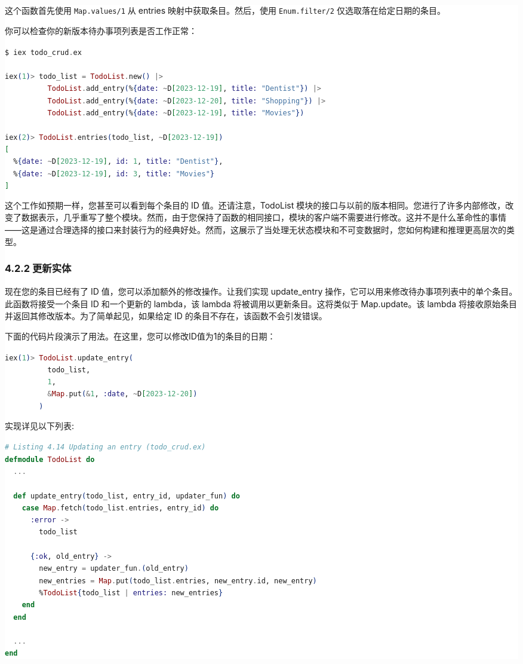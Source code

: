 这个函数首先使用 `Map.values/1` 从 entries 映射中获取条目。然后，使用 `Enum.filter/2` 仅选取落在给定日期的条目。

你可以检查你的新版本待办事项列表是否工作正常：

```elixir
$ iex todo_crud.ex
 
iex(1)> todo_list = TodoList.new() |>
          TodoList.add_entry(%{date: ~D[2023-12-19], title: "Dentist"}) |>
          TodoList.add_entry(%{date: ~D[2023-12-20], title: "Shopping"}) |>
          TodoList.add_entry(%{date: ~D[2023-12-19], title: "Movies"})
 
iex(2)> TodoList.entries(todo_list, ~D[2023-12-19])
[
  %{date: ~D[2023-12-19], id: 1, title: "Dentist"},
  %{date: ~D[2023-12-19], id: 3, title: "Movies"}
]
```

这个工作如预期一样，您甚至可以看到每个条目的 ID 值。还请注意，TodoList 模块的接口与以前的版本相同。您进行了许多内部修改，改变了数据表示，几乎重写了整个模块。然而，由于您保持了函数的相同接口，模块的客户端不需要进行修改。这并不是什么革命性的事情——这是通过合理选择的接口来封装行为的经典好处。然而，这展示了当处理无状态模块和不可变数据时，您如何构建和推理更高层次的类型。

### 4.2.2 更新实体

现在您的条目已经有了 ID 值，您可以添加额外的修改操作。让我们实现 update_entry 操作，它可以用来修改待办事项列表中的单个条目。此函数将接受一个条目 ID 和一个更新的 lambda，该 lambda 将被调用以更新条目。这将类似于 Map.update。该 lambda 将接收原始条目并返回其修改版本。为了简单起见，如果给定 ID 的条目不存在，该函数不会引发错误。

下面的代码片段演示了用法。在这里，您可以修改ID值为1的条目的日期：

```elixir
iex(1)> TodoList.update_entry(
          todo_list,
          1,                                    
          &Map.put(&1, :date, ~D[2023-12-20])    
        )
```

实现详见以下列表:

```elixir
# Listing 4.14 Updating an entry (todo_crud.ex)
defmodule TodoList do
  ...

  def update_entry(todo_list, entry_id, updater_fun) do
    case Map.fetch(todo_list.entries, entry_id) do
      :error ->                              
        todo_list
 
      {:ok, old_entry} ->                    
        new_entry = updater_fun.(old_entry)
        new_entries = Map.put(todo_list.entries, new_entry.id, new_entry)
        %TodoList{todo_list | entries: new_entries}
    end
  end
 
  ...
end
```
